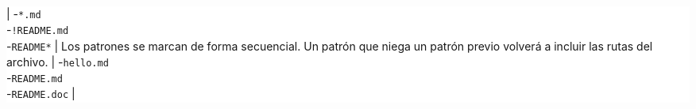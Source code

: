 | -`*.md`<br/>-`!README.md`<br/>-`README*` | Los patrones se marcan de forma secuencial. Un patrón que niega un patrón previo volverá a incluir las rutas del archivo.                                                                                          | -`hello.md`<br/>-`README.md`<br/>-`README.doc`                                   |
